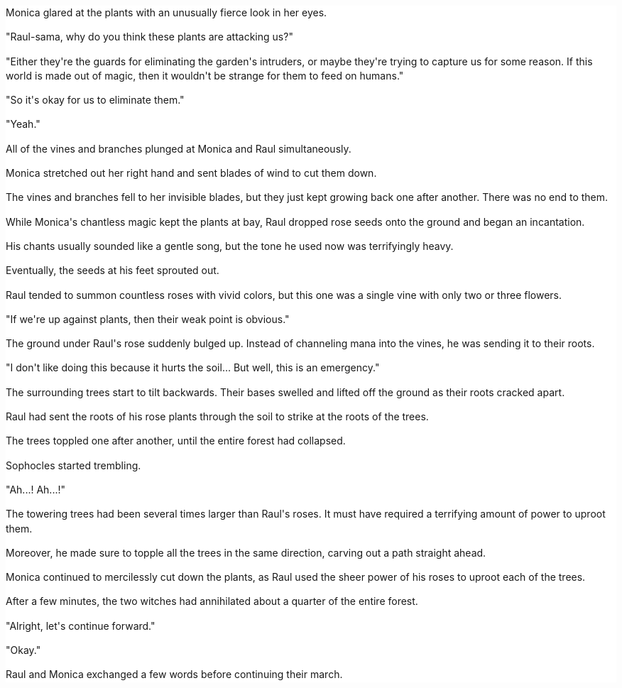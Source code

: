 Monica glared at the plants with an unusually fierce look in her eyes.

"Raul-sama, why do you think these plants are attacking us?"

"Either they're the guards for eliminating the garden's intruders, or maybe they're trying to capture us for some reason. If this world is made out of magic, then it wouldn't be strange for them to feed on humans."

"So it's okay for us to eliminate them."

"Yeah."

All of the vines and branches plunged at Monica and Raul simultaneously.

Monica stretched out her right hand and sent blades of wind to cut them down.

The vines and branches fell to her invisible blades, but they just kept growing back one after another. There was no end to them.

While Monica's chantless magic kept the plants at bay, Raul dropped rose seeds onto the ground and began an incantation.

His chants usually sounded like a gentle song, but the tone he used now was terrifyingly heavy.

Eventually, the seeds at his feet sprouted out.

Raul tended to summon countless roses with vivid colors, but this one was a single vine with only two or three flowers.

"If we're up against plants, then their weak point is obvious."

The ground under Raul's rose suddenly bulged up. Instead of channeling mana into the vines, he was sending it to their roots.

"I don't like doing this because it hurts the soil... But well, this is an emergency."

The surrounding trees start to tilt backwards. Their bases swelled and lifted off the ground as their roots cracked apart.

Raul had sent the roots of his rose plants through the soil to strike at the roots of the trees.

The trees toppled one after another, until the entire forest had collapsed.

Sophocles started trembling.

"Ah...! Ah...!"

The towering trees had been several times larger than Raul's roses. It must have required a terrifying amount of power to uproot them.

Moreover, he made sure to topple all the trees in the same direction, carving out a path straight ahead.

Monica continued to mercilessly cut down the plants, as Raul used the sheer power of his roses to uproot each of the trees.

After a few minutes, the two witches had annihilated about a quarter of the entire forest.

"Alright, let's continue forward."

"Okay."

Raul and Monica exchanged a few words before continuing their march.
